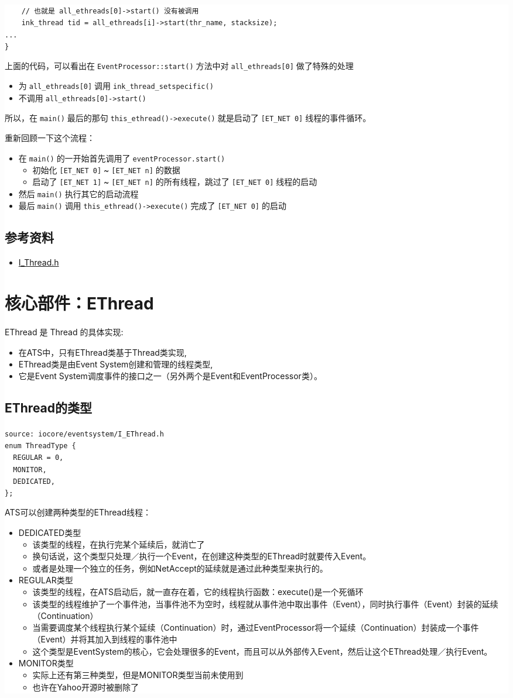 ```
    // 也就是 all_ethreads[0]->start() 没有被调用
    ink_thread tid = all_ethreads[i]->start(thr_name, stacksize);
...
}
```

上面的代码，可以看出在 `EventProcessor::start()` 方法中对 `all_ethreads[0]` 做了特殊的处理

  - 为 `all_ethreads[0]` 调用 `ink_thread_setspecific()`
  - 不调用 `all_ethreads[0]->start()`

所以，在 `main()` 最后的那句 `this_ethread()->execute()` 就是启动了 `[ET_NET 0]` 线程的事件循环。

重新回顾一下这个流程：

  - 在 `main()` 的一开始首先调用了 `eventProcessor.start()`
    - 初始化 `[ET_NET 0]` ~ `[ET_NET n]` 的数据
    - 启动了 `[ET_NET 1]` ~ `[ET_NET n]` 的所有线程，跳过了 `[ET_NET 0]` 线程的启动
  - 然后 `main()` 执行其它的启动流程
  - 最后 `main()` 调用 `this_ethread()->execute()` 完成了 `[ET_NET 0]` 的启动

## 参考资料

- [I_Thread.h](http://github.com/apache/trafficserver/tree/master/iocore/eventsystem/I_Thread.h)


# 核心部件：EThread

EThread 是 Thread 的具体实现:

- 在ATS中，只有EThread类基于Thread类实现,
- EThread类是由Event System创建和管理的线程类型,
- 它是Event System调度事件的接口之一（另外两个是Event和EventProcessor类）。

## EThread的类型

```
source: iocore/eventsystem/I_EThread.h
enum ThreadType {
  REGULAR = 0,
  MONITOR,
  DEDICATED,
};
```

ATS可以创建两种类型的EThread线程：

- DEDICATED类型
   - 该类型的线程，在执行完某个延续后，就消亡了
   - 换句话说，这个类型只处理／执行一个Event，在创建这种类型的EThread时就要传入Event。
   - 或者是处理一个独立的任务，例如NetAccept的延续就是通过此种类型来执行的。
- REGULAR类型
   - 该类型的线程，在ATS启动后，就一直存在着，它的线程执行函数：execute()是一个死循环
   - 该类型的线程维护了一个事件池，当事件池不为空时，线程就从事件池中取出事件（Event），同时执行事件（Event）封装的延续（Continuation）
   - 当需要调度某个线程执行某个延续（Continuation）时，通过EventProcessor将一个延续（Continuation）封装成一个事件（Event）并将其加入到线程的事件池中
   - 这个类型是EventSystem的核心，它会处理很多的Event，而且可以从外部传入Event，然后让这个EThread处理／执行Event。
- MONITOR类型
   - 实际上还有第三种类型，但是MONITOR类型当前未使用到
   - 也许在Yahoo开源时被删除了
